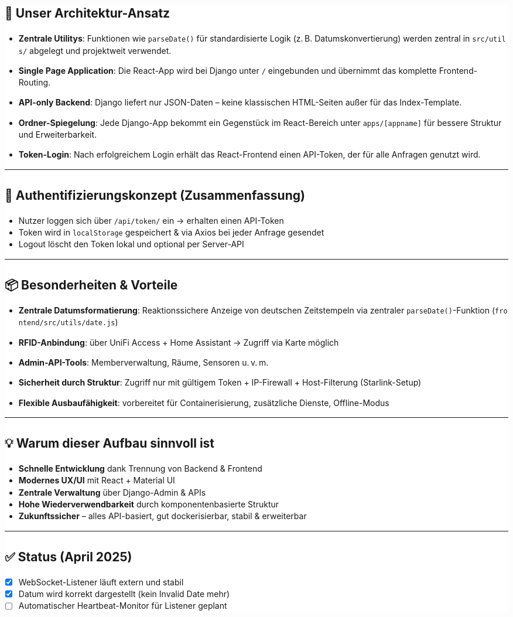 
## 🧭 Unser Architektur-Ansatz
- **Zentrale Utilitys**: Funktionen wie `parseDate()` für standardisierte Logik (z. B. Datumskonvertierung) werden zentral in `src/utils/` abgelegt und projektweit verwendet.


- **Single Page Application**: Die React-App wird bei Django unter `/` eingebunden und übernimmt das komplette Frontend-Routing.
- **API-only Backend**: Django liefert nur JSON-Daten – keine klassischen HTML-Seiten außer für das Index-Template.
- **Ordner-Spiegelung**: Jede Django-App bekommt ein Gegenstück im React-Bereich unter `apps/[appname]` für bessere Struktur und Erweiterbarkeit.
- **Token-Login**: Nach erfolgreichem Login erhält das React-Frontend einen API-Token, der für alle Anfragen genutzt wird.

---

## 🔐 Authentifizierungskonzept (Zusammenfassung)

- Nutzer loggen sich über `/api/token/` ein → erhalten einen API-Token
- Token wird in `localStorage` gespeichert & via Axios bei jeder Anfrage gesendet
- Logout löscht den Token lokal und optional per Server-API

---

## 📦 Besonderheiten & Vorteile
- **Zentrale Datumsformatierung**: Reaktionssichere Anzeige von deutschen Zeitstempeln via zentraler `parseDate()`-Funktion (`frontend/src/utils/date.js`)


- **RFID-Anbindung**: über UniFi Access + Home Assistant → Zugriff via Karte möglich
- **Admin-API-Tools**: Memberverwaltung, Räume, Sensoren u. v. m.
- **Sicherheit durch Struktur**: Zugriff nur mit gültigem Token + IP-Firewall + Host-Filterung (Starlink-Setup)
- **Flexible Ausbaufähigkeit**: vorbereitet für Containerisierung, zusätzliche Dienste, Offline-Modus

---

## 💡 Warum dieser Aufbau sinnvoll ist

- **Schnelle Entwicklung** dank Trennung von Backend & Frontend
- **Modernes UX/UI** mit React + Material UI
- **Zentrale Verwaltung** über Django-Admin & APIs
- **Hohe Wiederverwendbarkeit** durch komponentenbasierte Struktur
- **Zukunftssicher** – alles API-basiert, gut dockerisierbar, stabil & erweiterbar

---

## ✅ Status (April 2025)
- [x] WebSocket-Listener läuft extern und stabil
- [x] Datum wird korrekt dargestellt (kein Invalid Date mehr)
- [ ] Automatischer Heartbeat-Monitor für Listener geplant
